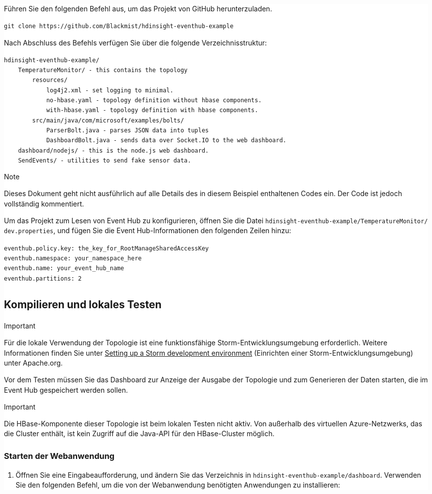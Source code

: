 Führen Sie den folgenden Befehl aus, um das Projekt von GitHub herunterzuladen.

    git clone https://github.com/Blackmist/hdinsight-eventhub-example

Nach Abschluss des Befehls verfügen Sie über die folgende Verzeichnisstruktur:

    hdinsight-eventhub-example/
        TemperatureMonitor/ - this contains the topology
            resources/
                log4j2.xml - set logging to minimal.
                no-hbase.yaml - topology definition without hbase components.
                with-hbase.yaml - topology definition with hbase components.
            src/main/java/com/microsoft/examples/bolts/
                ParserBolt.java - parses JSON data into tuples
                DashboardBolt.java - sends data over Socket.IO to the web dashboard.
        dashboard/nodejs/ - this is the node.js web dashboard.
        SendEvents/ - utilities to send fake sensor data.

> [!NOTE]
> Dieses Dokument geht nicht ausführlich auf alle Details des in diesem Beispiel enthaltenen Codes ein. Der Code ist jedoch vollständig kommentiert.

Um das Projekt zum Lesen von Event Hub zu konfigurieren, öffnen Sie die Datei `hdinsight-eventhub-example/TemperatureMonitor/dev.properties`, und fügen Sie die Event Hub-Informationen den folgenden Zeilen hinzu:

```bash
eventhub.policy.key: the_key_for_RootManageSharedAccessKey
eventhub.namespace: your_namespace_here
eventhub.name: your_event_hub_name
eventhub.partitions: 2
```

## <a name="compile-and-test-locally"></a>Kompilieren und lokales Testen

> [!IMPORTANT]
> Für die lokale Verwendung der Topologie ist eine funktionsfähige Storm-Entwicklungsumgebung erforderlich. Weitere Informationen finden Sie unter [Setting up a Storm development environment](http://storm.apache.org/releases/1.1.0/Setting-up-development-environment.html) (Einrichten einer Storm-Entwicklungsumgebung) unter Apache.org.

Vor dem Testen müssen Sie das Dashboard zur Anzeige der Ausgabe der Topologie und zum Generieren der Daten starten, die im Event Hub gespeichert werden sollen.

> [!IMPORTANT]
> Die HBase-Komponente dieser Topologie ist beim lokalen Testen nicht aktiv. Von außerhalb des virtuellen Azure-Netzwerks, das die Cluster enthält, ist kein Zugriff auf die Java-API für den HBase-Cluster möglich.

### <a name="start-the-web-application"></a>Starten der Webanwendung

1. Öffnen Sie eine Eingabeaufforderung, und ändern Sie das Verzeichnis in `hdinsight-eventhub-example/dashboard`. Verwenden Sie den folgenden Befehl, um die von der Webanwendung benötigten Anwendungen zu installieren:
   

[azure-portal]: https://portal.azure.com